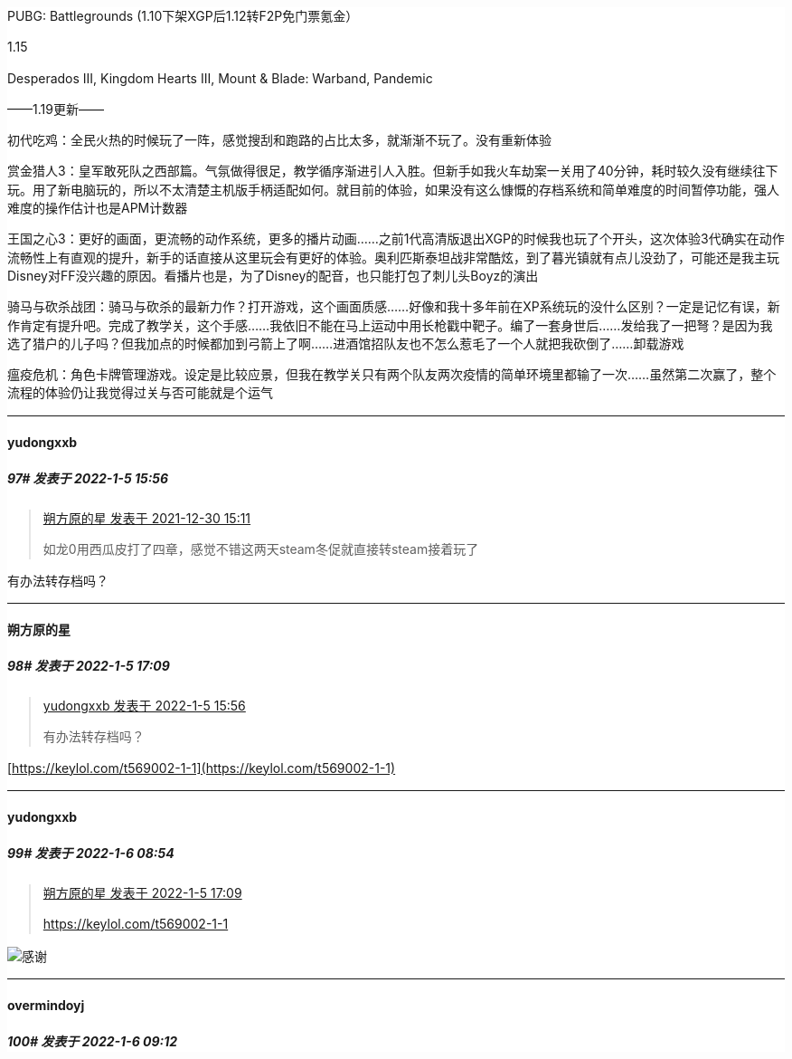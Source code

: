 PUBG: Battlegrounds (1.10下架XGP后1.12转F2P免门票氪金）

1.15

Desperados III, Kingdom Hearts III, Mount &amp; Blade: Warband, Pandemic

——1.19更新——

初代吃鸡：全民火热的时候玩了一阵，感觉搜刮和跑路的占比太多，就渐渐不玩了。没有重新体验

赏金猎人3：皇军敢死队之西部篇。气氛做得很足，教学循序渐进引人入胜。但新手如我火车劫案一关用了40分钟，耗时较久没有继续往下玩。用了新电脑玩的，所以不太清楚主机版手柄适配如何。就目前的体验，如果没有这么慷慨的存档系统和简单难度的时间暂停功能，强人难度的操作估计也是APM计数器

王国之心3：更好的画面，更流畅的动作系统，更多的播片动画……之前1代高清版退出XGP的时候我也玩了个开头，这次体验3代确实在动作流畅性上有直观的提升，新手的话直接从这里玩会有更好的体验。奥利匹斯泰坦战非常酷炫，到了暮光镇就有点儿没劲了，可能还是我主玩Disney对FF没兴趣的原因。看播片也是，为了Disney的配音，也只能打包了刺儿头Boyz的演出

骑马与砍杀战团：骑马与砍杀的最新力作？打开游戏，这个画面质感……好像和我十多年前在XP系统玩的没什么区别？一定是记忆有误，新作肯定有提升吧。完成了教学关，这个手感……我依旧不能在马上运动中用长枪戳中靶子。编了一套身世后……发给我了一把弩？是因为我选了猎户的儿子吗？但我加点的时候都加到弓箭上了啊……进酒馆招队友也不怎么惹毛了一个人就把我砍倒了……卸载游戏

瘟疫危机：角色卡牌管理游戏。设定是比较应景，但我在教学关只有两个队友两次疫情的简单环境里都输了一次……虽然第二次赢了，整个流程的体验仍让我觉得过关与否可能就是个运气

*****

####  yudongxxb  
##### 97#       发表于 2022-1-5 15:56

<blockquote><a href="httphttps://bbs.saraba1st.com/2b/forum.php?mod=redirect&amp;goto=findpost&amp;pid=54101731&amp;ptid=2017469" target="_blank">朔方原的星 发表于 2021-12-30 15:11</a>

如龙0用西瓜皮打了四章，感觉不错这两天steam冬促就直接转steam接着玩了</blockquote>
有办法转存档吗？

*****

####  朔方原的星  
##### 98#       发表于 2022-1-5 17:09

<blockquote><a href="httphttps://bbs.saraba1st.com/2b/forum.php?mod=redirect&amp;goto=findpost&amp;pid=54173323&amp;ptid=2017469" target="_blank">yudongxxb 发表于 2022-1-5 15:56</a>

有办法转存档吗？</blockquote>
[https://keylol.com/t569002-1-1](https://keylol.com/t569002-1-1)

*****

####  yudongxxb  
##### 99#       发表于 2022-1-6 08:54

<blockquote><a href="httphttps://bbs.saraba1st.com/2b/forum.php?mod=redirect&amp;goto=findpost&amp;pid=54174507&amp;ptid=2017469" target="_blank">朔方原的星 发表于 2022-1-5 17:09</a>

https://keylol.com/t569002-1-1</blockquote>
<img src="https://static.saraba1st.com/image/smiley/face2017/050.png" referrerpolicy="no-referrer">感谢

*****

####  overmindoyj  
##### 100#       发表于 2022-1-6 09:12
